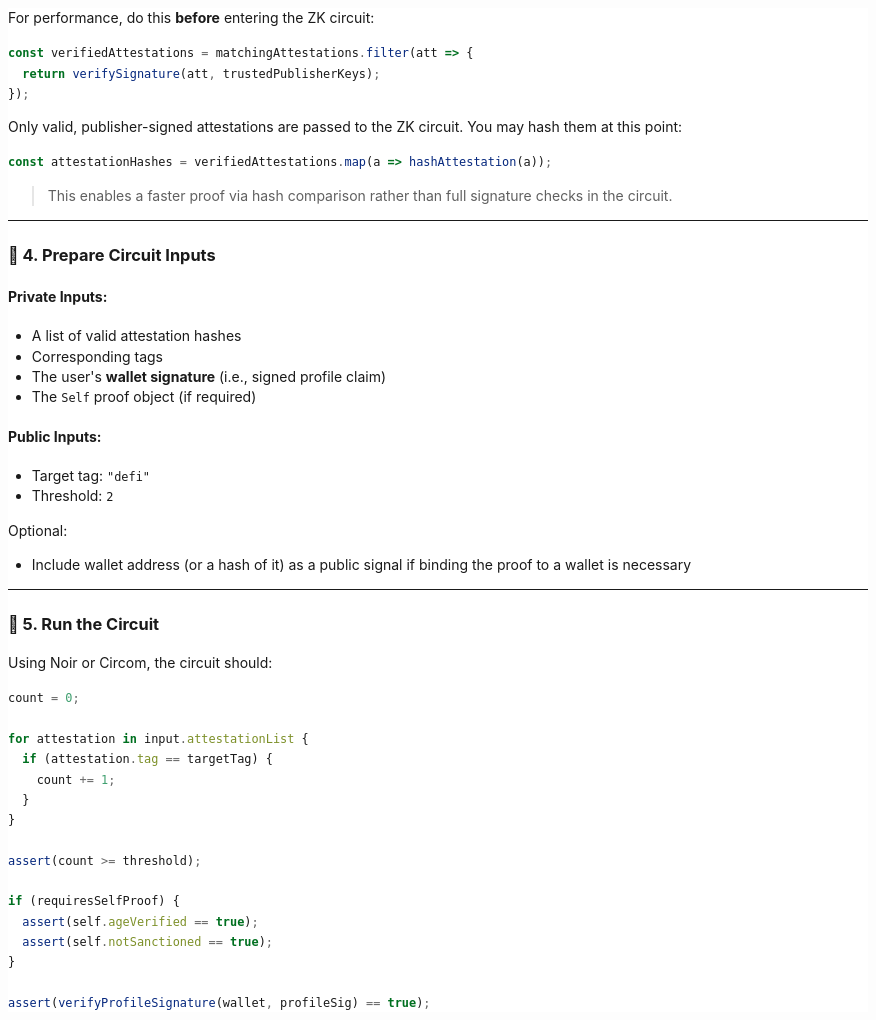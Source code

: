 For performance, do this **before** entering the ZK circuit:
```ts
const verifiedAttestations = matchingAttestations.filter(att => {
  return verifySignature(att, trustedPublisherKeys);
});
```

Only valid, publisher-signed attestations are passed to the ZK circuit.
You may hash them at this point:
```ts
const attestationHashes = verifiedAttestations.map(a => hashAttestation(a));
```

> This enables a faster proof via hash comparison rather than full signature checks in the circuit.

---
### 🔧 4. Prepare Circuit Inputs

#### Private Inputs:
- A list of valid attestation hashes
- Corresponding tags
- The user's **wallet signature** (i.e., signed profile claim)
- The `Self` proof object (if required)
#### Public Inputs:
- Target tag: `"defi"`
- Threshold: `2`

Optional:
- Include wallet address (or a hash of it) as a public signal if binding the proof to a wallet is necessary

---
### 🔁 5. Run the Circuit
Using Noir or Circom, the circuit should:

```ts
count = 0;

for attestation in input.attestationList {
  if (attestation.tag == targetTag) {
    count += 1;
  }
}

assert(count >= threshold);

if (requiresSelfProof) {
  assert(self.ageVerified == true);
  assert(self.notSanctioned == true);
}

assert(verifyProfileSignature(wallet, profileSig) == true);
```
